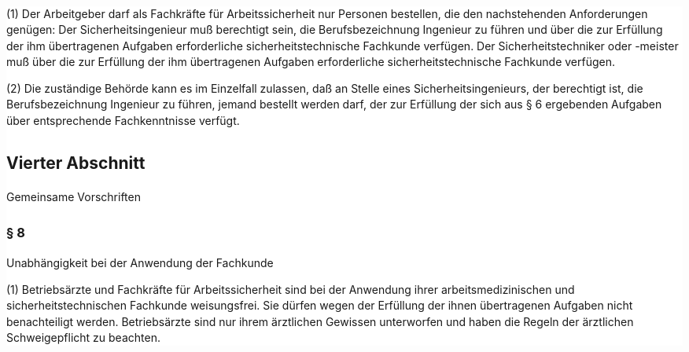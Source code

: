 <div>

<div class="jurAbsatz">

(1) Der Arbeitgeber darf als Fachkräfte für Arbeitssicherheit nur
Personen bestellen, die den nachstehenden Anforderungen genügen: Der
Sicherheitsingenieur muß berechtigt sein, die Berufsbezeichnung
Ingenieur zu führen und über die zur Erfüllung der ihm übertragenen
Aufgaben erforderliche sicherheitstechnische Fachkunde verfügen. Der
Sicherheitstechniker oder -meister muß über die zur Erfüllung der ihm
übertragenen Aufgaben erforderliche sicherheitstechnische Fachkunde
verfügen.

</div>

<div class="jurAbsatz">

(2) Die zuständige Behörde kann es im Einzelfall zulassen, daß an Stelle
eines Sicherheitsingenieurs, der berechtigt ist, die Berufsbezeichnung
Ingenieur zu führen, jemand bestellt werden darf, der zur Erfüllung der
sich aus § 6 ergebenden Aufgaben über entsprechende Fachkenntnisse
verfügt.

</div>

</div>

</div>

</div>

<span id="BJNR018850973BJNG000400319.html"></span>

## Vierter Abschnitt  
Gemeinsame Vorschriften

<span id="BJNR018850973BJNE001301308.html"></span>

### § 8  
Unabhängigkeit bei der Anwendung der Fachkunde

<div>

<div class="jnhtml">

<div>

<div class="jurAbsatz">

(1) Betriebsärzte und Fachkräfte für Arbeitssicherheit sind bei der
Anwendung ihrer arbeitsmedizinischen und sicherheitstechnischen
Fachkunde weisungsfrei. Sie dürfen wegen der Erfüllung der ihnen
übertragenen Aufgaben nicht benachteiligt werden. Betriebsärzte sind
nur ihrem ärztlichen Gewissen unterworfen und haben die Regeln der
ärztlichen Schweigepflicht zu beachten.

</div>
